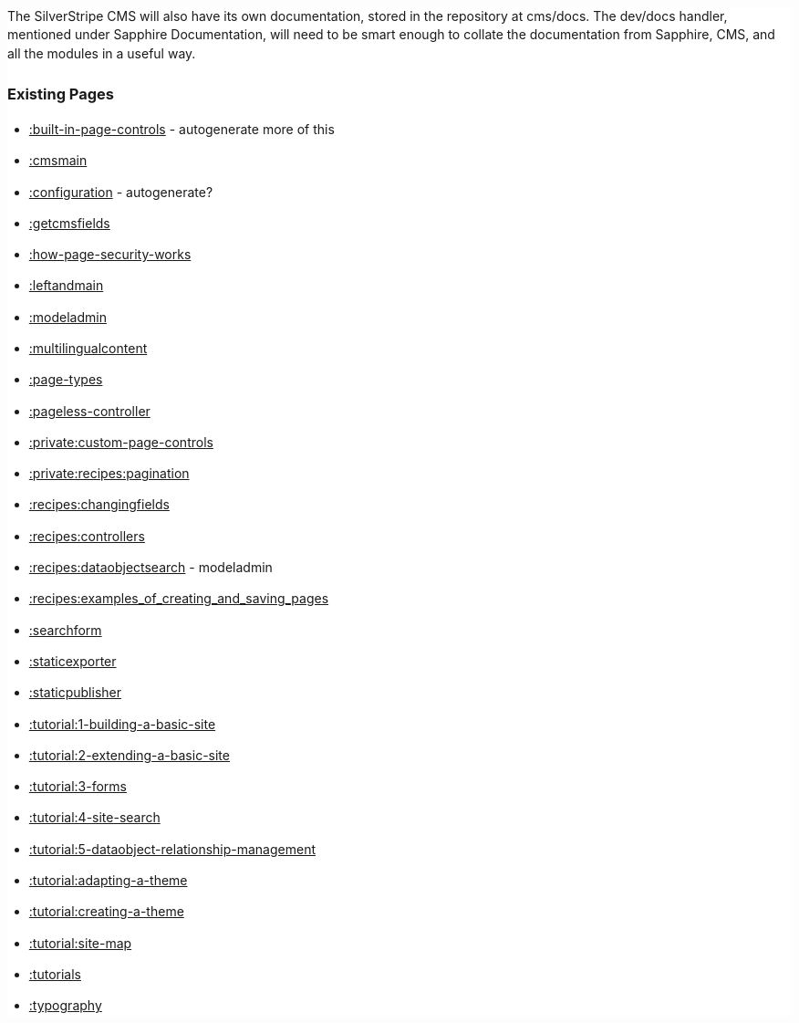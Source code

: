 
The SilverStripe CMS will also have its own documentation, stored in the repository at cms/docs.
The dev/docs handler, mentioned under Sapphire Documentation, will need to be smart enough to
collate the documentation from Sapphire, CMS, and all the modules in a useful way.

### Existing Pages


*  [:built-in-page-controls](/built-in-page-controls) - autogenerate more of this

*  [:cmsmain](/cmsmain)

*  [:configuration](/configuration) - autogenerate?

*  [:getcmsfields](/getcmsfields)

*  [:how-page-security-works](/how-page-security-works)

*  [:leftandmain](/leftandmain)

*  [:modeladmin](/modeladmin)

*  [:multilingualcontent](/multilingualcontent)

*  [:page-types](/page-types)

*  [:pageless-controller](/pageless-controller)

*  [:private:custom-page-controls](/private/custom-page-controls)

*  [:private:recipes:pagination](/private/recipes/pagination)

*  [:recipes:changingfields](/recipes/changingfields)

*  [:recipes:controllers](/recipes/controllers)

*  [:recipes:dataobjectsearch](/recipes/dataobjectsearch) - modeladmin

*  [:recipes:examples_of_creating_and_saving_pages](/recipes/examples_of_creating_and_saving_pages)

*  [:searchform](/searchform)

*  [:staticexporter](/staticexporter)

*  [:staticpublisher](/staticpublisher)

*  [:tutorial:1-building-a-basic-site](/tutorial/1-building-a-basic-site)

*  [:tutorial:2-extending-a-basic-site](/tutorial/2-extending-a-basic-site)

*  [:tutorial:3-forms](/tutorial/3-forms)

*  [:tutorial:4-site-search](/tutorial/4-site-search)

*  [:tutorial:5-dataobject-relationship-management](/tutorial/5-dataobject-relationship-management)

*  [:tutorial:adapting-a-theme](/tutorial/adapting-a-theme)

*  [:tutorial:creating-a-theme](/tutorial/creating-a-theme)

*  [:tutorial:site-map](/tutorial/site-map)

*  [:tutorials](/tutorials)

*  [:typography](/typography)
